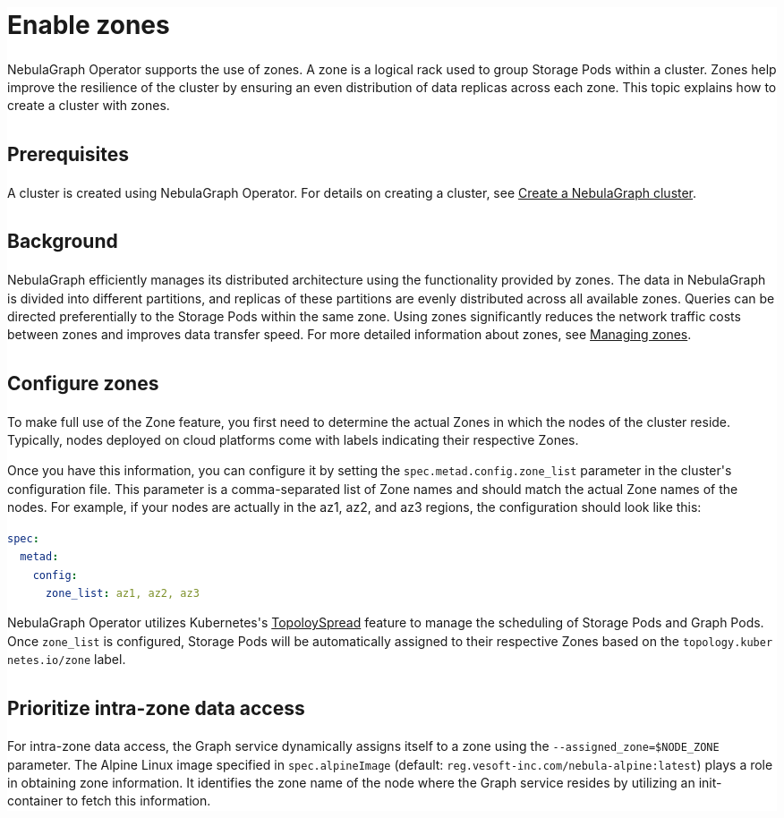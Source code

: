 # Enable zones

NebulaGraph Operator supports the use of zones. A zone is a logical rack used to group Storage Pods within a cluster. Zones help improve the resilience of the cluster by ensuring an even distribution of data replicas across each zone. This topic explains how to create a cluster with zones.

## Prerequisites

A cluster is created using NebulaGraph Operator. For details on creating a cluster, see [Create a NebulaGraph cluster](../4.1.installation/4.1.1.cluster-install.md).

## Background

NebulaGraph efficiently manages its distributed architecture using the functionality provided by zones. The data in NebulaGraph is divided into different partitions, and replicas of these partitions are evenly distributed across all available zones. Queries can be directed preferentially to the Storage Pods within the same zone. Using zones significantly reduces the network traffic costs between zones and improves data transfer speed. For more detailed information about zones, see [Managing zones](../../../4.deployment-and-installation/5.zone.md).

## Configure zones

To make full use of the Zone feature, you first need to determine the actual Zones in which the nodes of the cluster reside. Typically, nodes deployed on cloud platforms come with labels indicating their respective Zones. 

Once you have this information, you can configure it by setting the `spec.metad.config.zone_list` parameter in the cluster's configuration file. This parameter is a comma-separated list of Zone names and should match the actual Zone names of the nodes. For example, if your nodes are actually in the az1, az2, and az3 regions, the configuration should look like this:

```yaml
spec:
  metad:
    config:
      zone_list: az1, az2, az3
```

NebulaGraph Operator utilizes Kubernetes's [TopoloySpread](https://kubernetes.io/docs/concepts/workloads/pods/pod-topology-spread-constraints/) feature to manage the scheduling of Storage Pods and Graph Pods. Once `zone_list` is configured, Storage Pods will be automatically assigned to their respective Zones based on the `topology.kubernetes.io/zone` label.

## Prioritize intra-zone data access

For intra-zone data access, the Graph service dynamically assigns itself to a zone using the `--assigned_zone=$NODE_ZONE` parameter. The Alpine Linux image specified in `spec.alpineImage` (default: `reg.vesoft-inc.com/nebula-alpine:latest`) plays a role in obtaining zone information. It identifies the zone name of the node where the Graph service resides by utilizing an init-container to fetch this information.
